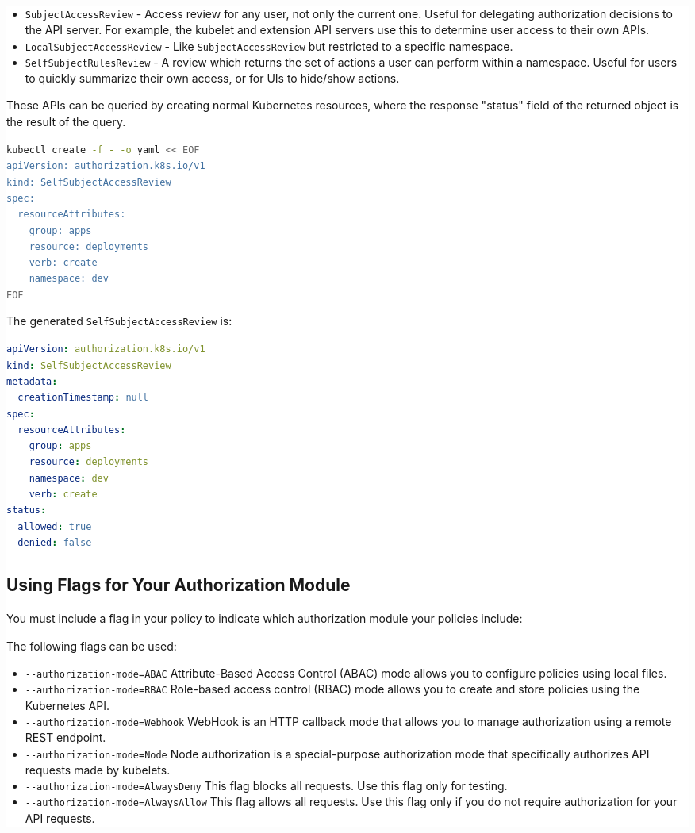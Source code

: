 * `SubjectAccessReview` - Access review for any user, not only the current one. Useful for delegating authorization decisions to the API server. For example, the kubelet and extension API servers use this to determine user access to their own APIs.
* `LocalSubjectAccessReview` - Like `SubjectAccessReview` but restricted to a specific namespace.
* `SelfSubjectRulesReview` - A review which returns the set of actions a user can perform within a namespace. Useful for users to quickly summarize their own access, or for UIs to hide/show actions.

These APIs can be queried by creating normal Kubernetes resources, where the response "status"
field of the returned object is the result of the query.

```bash
kubectl create -f - -o yaml << EOF
apiVersion: authorization.k8s.io/v1
kind: SelfSubjectAccessReview
spec:
  resourceAttributes:
    group: apps
    resource: deployments
    verb: create
    namespace: dev
EOF
```

The generated `SelfSubjectAccessReview` is:
```yaml
apiVersion: authorization.k8s.io/v1
kind: SelfSubjectAccessReview
metadata:
  creationTimestamp: null
spec:
  resourceAttributes:
    group: apps
    resource: deployments
    namespace: dev
    verb: create
status:
  allowed: true
  denied: false
```

## Using Flags for Your Authorization Module

You must include a flag in your policy to indicate which authorization module
your policies include:

The following flags can be used:

  * `--authorization-mode=ABAC` Attribute-Based Access Control (ABAC) mode allows you to configure policies using local files.
  * `--authorization-mode=RBAC` Role-based access control (RBAC) mode allows you to create and store policies using the Kubernetes API.
  * `--authorization-mode=Webhook` WebHook is an HTTP callback mode that allows you to manage authorization using a remote REST endpoint.
  * `--authorization-mode=Node` Node authorization is a special-purpose authorization mode that specifically authorizes API requests made by kubelets.
  * `--authorization-mode=AlwaysDeny` This flag blocks all requests. Use this flag only for testing.
  * `--authorization-mode=AlwaysAllow` This flag allows all requests. Use this flag only if you do not require authorization for your API requests.
